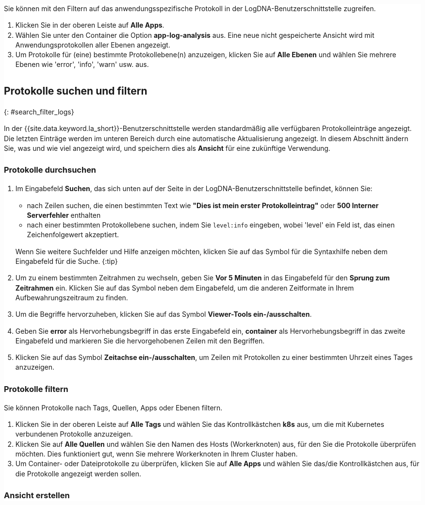Sie können mit den Filtern auf das anwendungsspezifische Protokoll in der LogDNA-Benutzerschnittstelle zugreifen.

1. Klicken Sie in der oberen Leiste auf **Alle Apps**.
1. Wählen Sie unter den Container die Option **app-log-analysis** aus. Eine neue nicht gespeicherte Ansicht wird mit Anwendungsprotokollen aller Ebenen angezeigt.
1. Um Protokolle für (eine) bestimmte Protokollebene(n) anzuzeigen, klicken Sie auf **Alle Ebenen** und wählen Sie mehrere Ebenen wie 'error', 'info', 'warn' usw. aus.

## Protokolle suchen und filtern
{: #search_filter_logs}

In der {{site.data.keyword.la_short}}-Benutzerschnittstelle werden standardmäßig alle verfügbaren Protokolleinträge angezeigt. Die letzten Einträge werden im unteren Bereich durch eine automatische Aktualisierung angezeigt.
In diesem Abschnitt ändern Sie, was und wie viel angezeigt wird, und speichern dies als **Ansicht** für eine zukünftige Verwendung.

### Protokolle durchsuchen

1. Im Eingabefeld **Suchen**, das sich unten auf der Seite in der LogDNA-Benutzerschnittstelle befindet, können Sie:
   - nach Zeilen suchen, die einen bestimmten Text wie **"Dies ist mein erster Protokolleintrag"** oder **500 Interner Serverfehler** enthalten
   - nach einer bestimmten Protokollebene suchen, indem Sie `level:info` eingeben, wobei 'level' ein Feld ist, das einen Zeichenfolgewert akzeptiert.

   Wenn Sie weitere Suchfelder und Hilfe anzeigen möchten, klicken Sie auf das Symbol für die Syntaxhilfe neben dem Eingabefeld für die Suche.
   {:tip}
1. Um zu einem bestimmten Zeitrahmen zu wechseln, geben Sie **Vor 5 Minuten** in das Eingabefeld für den **Sprung zum Zeitrahmen** ein. Klicken Sie auf das Symbol neben dem Eingabefeld, um die anderen Zeitformate in Ihrem Aufbewahrungszeitraum zu finden.
1. Um die Begriffe hervorzuheben, klicken Sie auf das Symbol **Viewer-Tools ein-/ausschalten**.
1. Geben Sie **error** als Hervorhebungsbegriff in das erste Eingabefeld ein, **container** als Hervorhebungsbegriff in das zweite Eingabefeld und markieren Sie die hervorgehobenen Zeilen mit den Begriffen.
1. Klicken Sie auf das Symbol **Zeitachse ein-/ausschalten**, um Zeilen mit Protokollen zu einer bestimmten Uhrzeit eines Tages anzuzeigen.

### Protokolle filtern

Sie können Protokolle nach Tags, Quellen, Apps oder Ebenen filtern.

1. Klicken Sie in der oberen Leiste auf **Alle Tags** und wählen Sie das Kontrollkästchen **k8s** aus, um die mit Kubernetes verbundenen Protokolle anzuzeigen.
1. Klicken Sie auf **Alle Quellen** und wählen Sie den Namen des Hosts (Workerknoten) aus, für den Sie die Protokolle überprüfen möchten. Dies funktioniert gut, wenn Sie mehrere Workerknoten in Ihrem Cluster haben.
1. Um Container- oder Dateiprotokolle zu überprüfen, klicken Sie auf **Alle Apps** und wählen Sie das/die Kontrollkästchen aus, für die Protokolle angezeigt werden sollen.

### Ansicht erstellen
